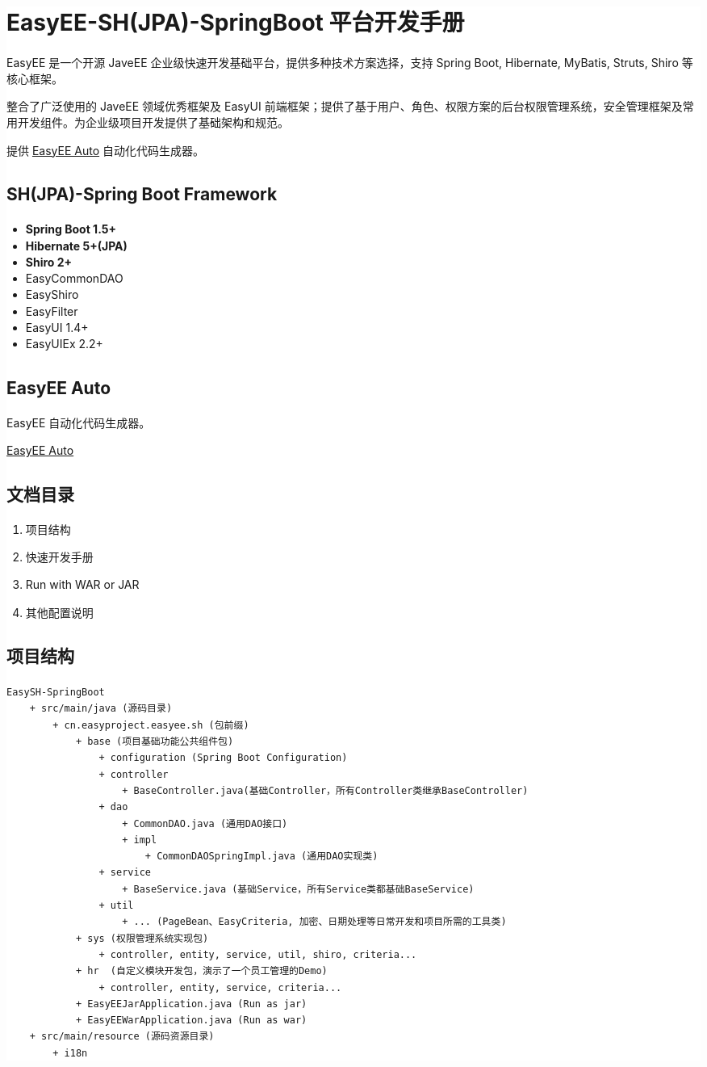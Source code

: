 # EasyEE-SH(JPA)-SpringBoot 平台开发手册

EasyEE 是一个开源 JaveEE 企业级快速开发基础平台，提供多种技术方案选择，支持 Spring Boot, Hibernate, MyBatis, Struts, Shiro 等核心框架。

整合了广泛使用的 JaveEE 领域优秀框架及 EasyUI 前端框架；提供了基于用户、角色、权限方案的后台权限管理系统，安全管理框架及常用开发组件。为企业级项目开发提供了基础架构和规范。

提供 [EasyEE Auto](https://github.com/ushelp/EasyEE-Auto 'EasyEE Auto') 自动化代码生成器。


## SH(JPA)-Spring Boot Framework

- **Spring Boot 1.5+**
- **Hibernate 5+(JPA)**
- **Shiro 2+**
- EasyCommonDAO
- EasyShiro 
- EasyFilter
- EasyUI 1.4+
- EasyUIEx 2.2+



## EasyEE Auto

EasyEE 自动化代码生成器。

[EasyEE Auto](https://github.com/ushelp/EasyEE-Auto 'EasyEE Auto') 



## 文档目录

1. 项目结构

2. 快速开发手册

3. Run with WAR or JAR

4. 其他配置说明



## 项目结构

```JS
EasySH-SpringBoot
    + src/main/java (源码目录)
        + cn.easyproject.easyee.sh (包前缀)
            + base (项目基础功能公共组件包)
            	+ configuration (Spring Boot Configuration)
                + controller 
                    + BaseController.java(基础Controller，所有Controller类继承BaseController)
                + dao
                    + CommonDAO.java (通用DAO接口)
                    + impl
                        + CommonDAOSpringImpl.java (通用DAO实现类)
                + service
                    + BaseService.java (基础Service，所有Service类都基础BaseService)
                + util 
                    + ... (PageBean、EasyCriteria, 加密、日期处理等日常开发和项目所需的工具类)
            + sys (权限管理系统实现包)
                + controller, entity, service, util, shiro, criteria... 
            + hr  (自定义模块开发包，演示了一个员工管理的Demo)
                + controller, entity, service, criteria...
            + EasyEEJarApplication.java (Run as jar)
         	+ EasyEEWarApplication.java (Run as war)
    + src/main/resource (源码资源目录)
        + i18n
```